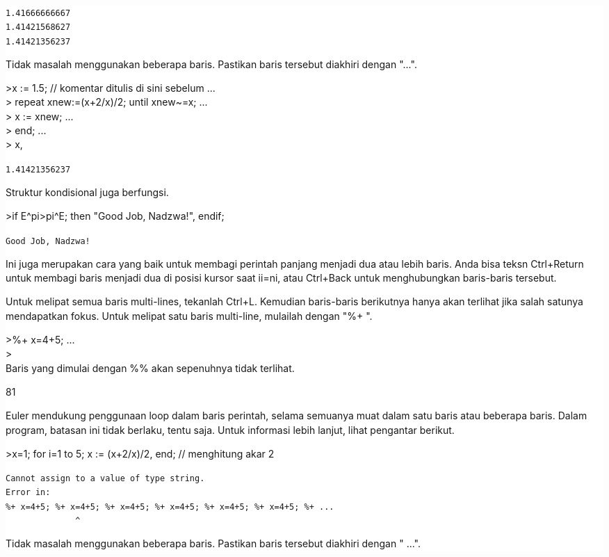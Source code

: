     1.41666666667
    1.41421568627
    1.41421356237

Tidak masalah menggunakan beberapa baris. Pastikan baris tersebut
diakhiri dengan "...".


\>x := 1.5; // komentar ditulis di sini sebelum ...  
\>   repeat xnew:=(x+2/x)/2; until xnew~=x; ...  
\>     x := xnew; ...  
\>   end; ...  
\>   x,


    1.41421356237

Struktur kondisional juga berfungsi.


\>if E^pi\>pi^E; then "Good Job, Nadzwa!", endif;


    Good Job, Nadzwa!

Ini juga merupakan cara yang baik untuk membagi perintah panjang
menjadi dua atau lebih baris. Anda bisa teksn Ctrl+Return untuk
membagi baris menjadi dua di posisi kursor saat ii=ni, atau Ctrl+Back
untuk menghubungkan baris-baris tersebut.


Untuk melipat semua baris multi-lines, tekanlah Ctrl+L. Kemudian
baris-baris berikutnya hanya akan terlihat jika salah satunya
mendapatkan fokus. Untuk melipat satu baris multi-line, mulailah
dengan "%+ ".


\>%+ x=4+5; ...  
\>  
Baris yang dimulai dengan %% akan sepenuhnya tidak terlihat.


81


Euler mendukung penggunaan loop dalam baris perintah, selama semuanya
muat dalam satu baris atau beberapa baris. Dalam program, batasan ini
tidak berlaku, tentu saja. Untuk informasi lebih lanjut, lihat
pengantar berikut.


\>x=1; for i=1 to 5; x := (x+2/x)/2, end; // menghitung akar 2


    Cannot assign to a value of type string.
    Error in:
    %+ x=4+5; %+ x=4+5; %+ x=4+5; %+ x=4+5; %+ x=4+5; %+ x=4+5; %+ ...
                  ^

Tidak masalah menggunakan beberapa baris. Pastikan baris tersebut
diakhiri dengan " ...".
